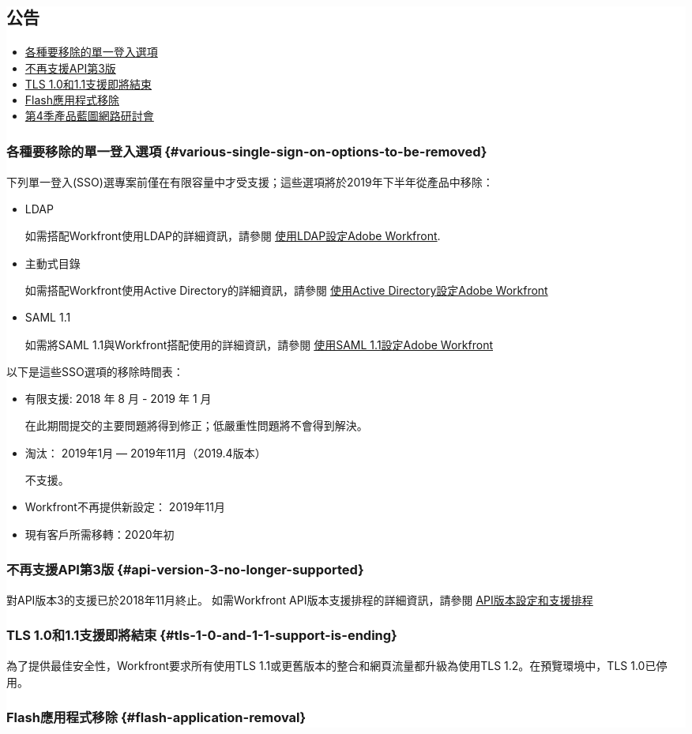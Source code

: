 ## 公告

* [各種要移除的單一登入選項](#various-single-sign-on-options-to-be-removed)
* [不再支援API第3版](#api-version-3-no-longer-supported)
* [TLS 1.0和1.1支援即將結束](#tls-1-0-and-1-1-support-is-ending)
* [Flash應用程式移除](#flash-application-removal)
* [第4季產品藍圖網路研討會](#q4-product-roadmap-webinar)

### 各種要移除的單一登入選項 {#various-single-sign-on-options-to-be-removed}

下列單一登入(SSO)選專案前僅在有限容量中才受支援；這些選項將於2019年下半年從產品中移除：

* LDAP

  如需搭配Workfront使用LDAP的詳細資訊，請參閱 [使用LDAP設定Adobe Workfront](../../../../administration-and-setup/manage-workfront/security/removal-various-sso-options.md).

  

* 主動式目錄

  如需搭配Workfront使用Active Directory的詳細資訊，請參閱 [使用Active Directory設定Adobe Workfront](../../../../administration-and-setup/manage-workfront/security/removal-various-sso-options.md)

  

* SAML 1.1

  如需將SAML 1.1與Workfront搭配使用的詳細資訊，請參閱 [使用SAML 1.1設定Adobe Workfront](../../../../administration-and-setup/manage-workfront/security/removal-various-sso-options.md)

  

以下是這些SSO選項的移除時間表：

* 有限支援: 2018 年 8 月 - 2019 年 1 月

  在此期間提交的主要問題將得到修正；低嚴重性問題將不會得到解決。

* 淘汰： 2019年1月 — 2019年11月（2019.4版本）

  不支援。

* Workfront不再提供新設定： 2019年11月
* 現有客戶所需移轉：2020年初

### 不再支援API第3版 {#api-version-3-no-longer-supported}

對API版本3的支援已於2018年11月終止。 如需Workfront API版本支援排程的詳細資訊，請參閱 [API版本設定和支援排程](../../../../wf-api/api/api-version-support-schedule.md)



### TLS 1.0和1.1支援即將結束 {#tls-1-0-and-1-1-support-is-ending}

為了提供最佳安全性，Workfront要求所有使用TLS 1.1或更舊版本的整合和網頁流量都升級為使用TLS 1.2。在預覽環境中，TLS 1.0已停用。



### Flash應用程式移除 {#flash-application-removal}
